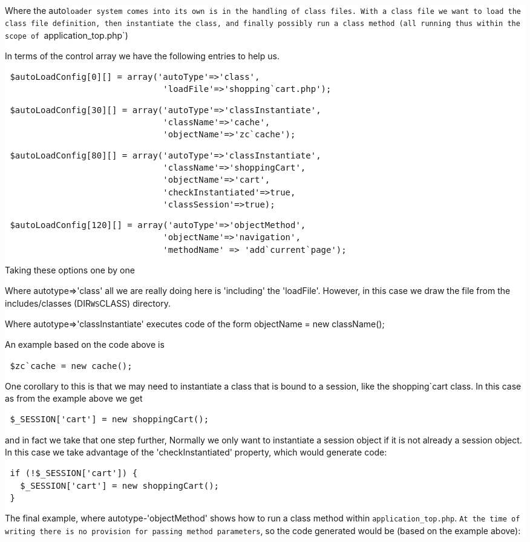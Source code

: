 Where the auto`loader system comes into its own is in the handling of class files. With a class file we want to load the class file definition, then instantiate the class, and finally possibly run a class method (all running thus within the scope of `application_top.php`)

In terms of the control array we have the following entries to help us.

<pre> $autoLoadConfig[0][] = array('autoType'=>'class',
                               'loadFile'=>'shopping`cart.php');
</pre>

<pre> $autoLoadConfig[30][] = array('autoType'=>'classInstantiate',
                               'className'=>'cache',
                               'objectName'=>'zc`cache');
</pre>

<pre> $autoLoadConfig[80][] = array('autoType'=>'classInstantiate',
                               'className'=>'shoppingCart',
                               'objectName'=>'cart',
                               'checkInstantiated'=>true,
                               'classSession'=>true);
</pre>

<pre> $autoLoadConfig[120][] = array('autoType'=>'objectMethod',
                               'objectName'=>'navigation',
                               'methodName' => 'add`current`page');
</pre>

Taking these options one by one

Where autotype=>'class' all we are really doing here is 'including' the 'loadFile'. However, in this case we draw the file from the includes/classes (DIR`WS`CLASS) directory.

Where autotype=>'classInstantiate' executes code of the form objectName = new className();

An example based on the code above is

<pre> $zc`cache = new cache();
</pre>

One corollary to this is that we may need to instantiate a class that is bound to a session, like the shopping`cart class. In this case as from the example above we get

<pre> $_SESSION['cart'] = new shoppingCart();
</pre>

and in fact we take that one step further, Normally we only want to instantiate a session object if it is not already a session object. In this case we take advantage of the 'checkInstantiated' property, which would generate code:

<pre> if (!$_SESSION['cart']) {
   $_SESSION['cart'] = new shoppingCart();  
 }  
</pre>

The final example, where autotype-'objectMethod' shows how to run a class method within `application_top.php`. `At the time of writing there is no provision for passing method parameters`, so the code generated would be (based on the example above):
